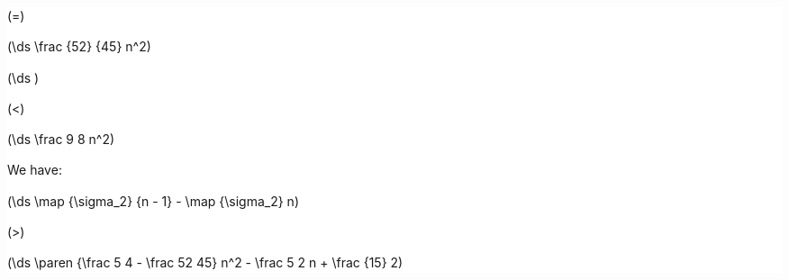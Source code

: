 \(=\)







\(\ds \frac {52} {45} n^2\)




















\(\ds \)

\(<\)







\(\ds \frac 9 8 n^2\)









We have:














\(\ds \map {\sigma_2} {n - 1} - \map {\sigma_2} n\)

\(>\)







\(\ds \paren {\frac 5 4 - \frac 52 45} n^2 - \frac 5 2 n + \frac {15} 2\)










